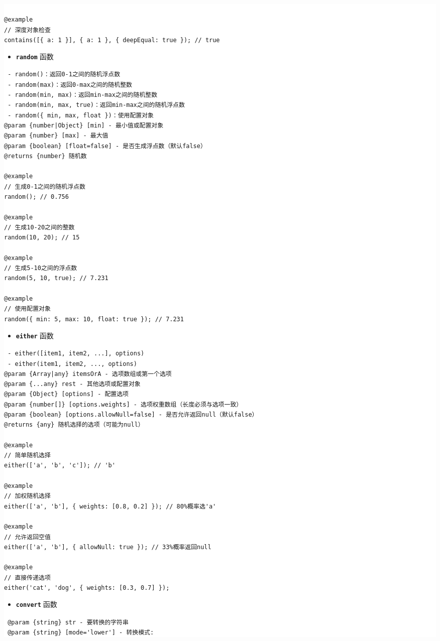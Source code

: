 ```

@example
// 深度对象检查
contains([{ a: 1 }], { a: 1 }, { deepEqual: true }); // true
```
 + **`random`** 函数
```
 - random()：返回0-1之间的随机浮点数
 - random(max)：返回0-max之间的随机整数
 - random(min, max)：返回min-max之间的随机整数
 - random(min, max, true)：返回min-max之间的随机浮点数
 - random({ min, max, float })：使用配置对象
@param {number|Object} [min] - 最小值或配置对象
@param {number} [max] - 最大值
@param {boolean} [float=false] - 是否生成浮点数（默认false）
@returns {number} 随机数

@example
// 生成0-1之间的随机浮点数
random(); // 0.756

@example
// 生成10-20之间的整数
random(10, 20); // 15

@example
// 生成5-10之间的浮点数
random(5, 10, true); // 7.231

@example
// 使用配置对象
random({ min: 5, max: 10, float: true }); // 7.231
```
 + **`either`** 函数
```
 - either([item1, item2, ...], options)
 - either(item1, item2, ..., options)
@param {Array|any} itemsOrA - 选项数组或第一个选项
@param {...any} rest - 其他选项或配置对象
@param {Object} [options] - 配置选项
@param {number[]} [options.weights] - 选项权重数组（长度必须与选项一致）
@param {boolean} [options.allowNull=false] - 是否允许返回null（默认false）
@returns {any} 随机选择的选项（可能为null）

@example
// 简单随机选择
either(['a', 'b', 'c']); // 'b'

@example
// 加权随机选择
either(['a', 'b'], { weights: [0.8, 0.2] }); // 80%概率选'a'

@example
// 允许返回空值
either(['a', 'b'], { allowNull: true }); // 33%概率返回null

@example
// 直接传递选项
either('cat', 'dog', { weights: [0.3, 0.7] });
```
 + **`convert`** 函数
```
 @param {string} str - 要转换的字符串
 @param {string} [mode='lower'] - 转换模式:
```